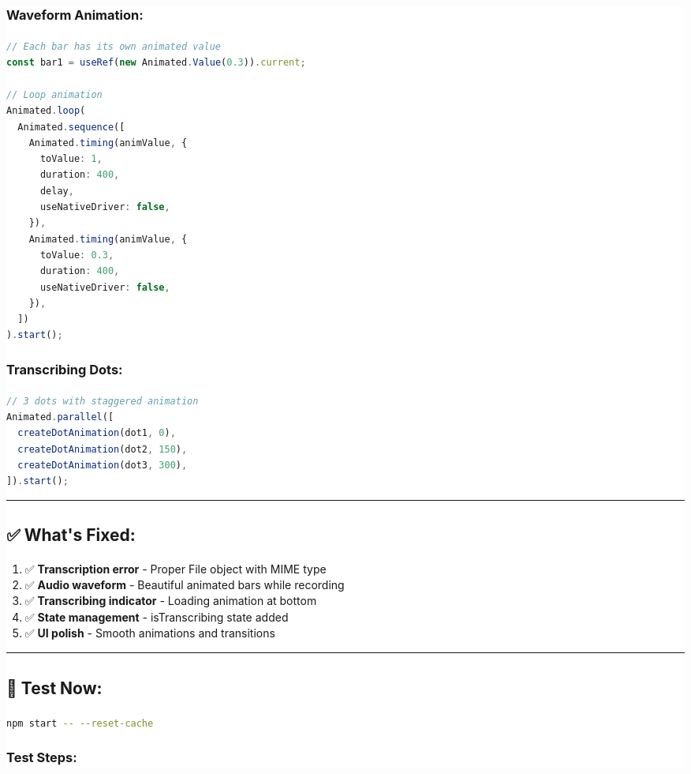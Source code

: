 ### **Waveform Animation:**
```typescript
// Each bar has its own animated value
const bar1 = useRef(new Animated.Value(0.3)).current;

// Loop animation
Animated.loop(
  Animated.sequence([
    Animated.timing(animValue, {
      toValue: 1,
      duration: 400,
      delay,
      useNativeDriver: false,
    }),
    Animated.timing(animValue, {
      toValue: 0.3,
      duration: 400,
      useNativeDriver: false,
    }),
  ])
).start();
```

### **Transcribing Dots:**
```typescript
// 3 dots with staggered animation
Animated.parallel([
  createDotAnimation(dot1, 0),
  createDotAnimation(dot2, 150),
  createDotAnimation(dot3, 300),
]).start();
```

---

## ✅ What's Fixed:

1. ✅ **Transcription error** - Proper File object with MIME type
2. ✅ **Audio waveform** - Beautiful animated bars while recording
3. ✅ **Transcribing indicator** - Loading animation at bottom
4. ✅ **State management** - isTranscribing state added
5. ✅ **UI polish** - Smooth animations and transitions

---

## 🧪 Test Now:

```bash
npm start -- --reset-cache
```

### **Test Steps:**
